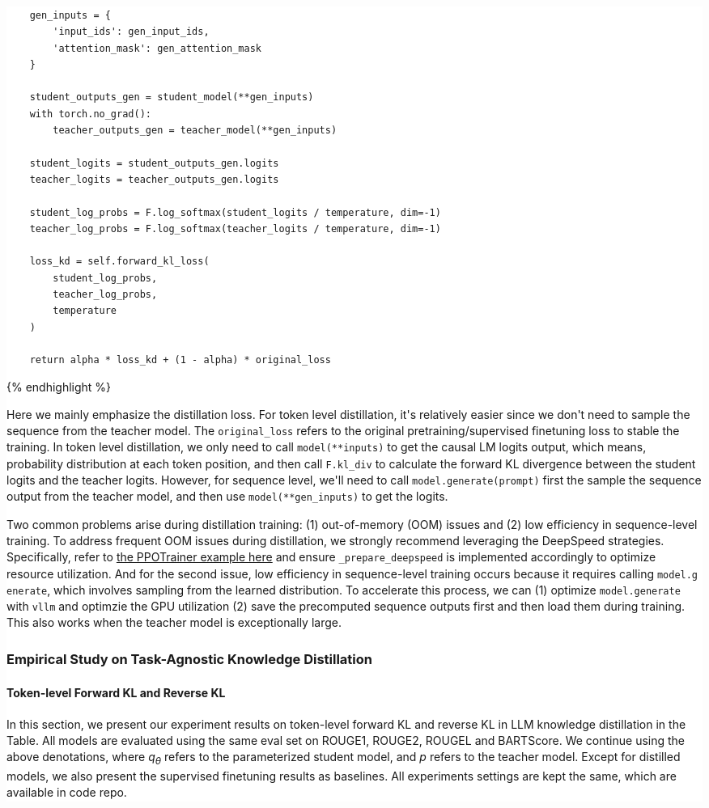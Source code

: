        gen_inputs = {
            'input_ids': gen_input_ids, 
            'attention_mask': gen_attention_mask
        }

        student_outputs_gen = student_model(**gen_inputs)
        with torch.no_grad():
            teacher_outputs_gen = teacher_model(**gen_inputs)

        student_logits = student_outputs_gen.logits
        teacher_logits = teacher_outputs_gen.logits

        student_log_probs = F.log_softmax(student_logits / temperature, dim=-1)
        teacher_log_probs = F.log_softmax(teacher_logits / temperature, dim=-1)

        loss_kd = self.forward_kl_loss(
            student_log_probs,
            teacher_log_probs,
            temperature
        )

        return alpha * loss_kd + (1 - alpha) * original_loss

{% endhighlight %}

</pre>
</div>

</div>



Here we mainly emphasize the distillation loss. For token level distillation, it's relatively easier since we don't need to sample the sequence from the teacher model. The `original_loss` refers to the original pretraining/supervised finetuning loss to stable the training. In token level distillation, we only need to call `model(**inputs)` to get the causal LM logits output, which means, probability distribution at each token position, and then call `F.kl_div` to calculate the forward KL divergence between the student logits and the teacher logits. However, for sequence level, we'll need to call `model.generate(prompt)` first the sample the sequence output from the teacher model, and then use `model(**gen_inputs)` to get the logits.

Two common problems arise during distillation training: (1) out-of-memory (OOM) issues and (2) low efficiency in sequence-level training. To address frequent OOM issues during distillation, we strongly recommend leveraging the DeepSpeed strategies. Specifically, refer to [the PPOTrainer example here](https://github.com/huggingface/trl/blob/10c2f63b2ac8564cca28aa1598a1f3ac6a5fc63c/trl/trainer/ppo_trainer.py#L1461) and ensure `_prepare_deepspeed` is implemented accordingly to optimize resource utilization. And for the second issue, low efficiency in sequence-level training occurs because it requires calling `model.generate`, which involves sampling from the learned distribution. To accelerate this process, we can (1) optimize `model.generate` with `vllm` and optimzie the GPU utilization (2) save the precomputed sequence outputs first and then load them during training. This also works when the teacher model is exceptionally large.

### Empirical Study on Task-Agnostic Knowledge Distillation
#### Token-level Forward KL and Reverse KL
In this section, we present our experiment results on token-level forward KL and reverse KL in LLM knowledge distillation in the Table. All models are evaluated using the same eval set on ROUGE1, ROUGE2, ROUGEL and BARTScore. We continue using the above denotations, where $q_\theta$ refers to the parameterized student model, and $p$ refers to the teacher model. Except for distilled models, we also present the supervised finetuning results as baselines. All experiments settings are kept the same, which are available in code repo.

